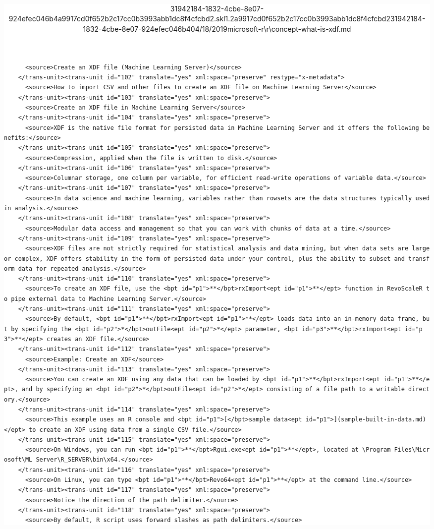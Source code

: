 <?xml version="1.0"?><xliff version="1.2" xmlns="urn:oasis:names:tc:xliff:document:1.2" xmlns:xsi="http://www.w3.org/2001/XMLSchema-instance" xsi:schemaLocation="urn:oasis:names:tc:xliff:document:1.2 xliff-core-1.2-transitional.xsd"><file datatype="xml" original="concept-what-is-xdf.md" source-language="en-US" target-language="en-US"><header><tool tool-id="mdxliff" tool-name="mdxliff" tool-version="1.0-d1654b2" tool-company="Microsoft" /><xliffext:skl_file_name xmlns:xliffext="urn:microsoft:content:schema:xliffextensions">31942184-1832-4cbe-8e07-924efec046b4a9917cd0f652b2c17cc0b3993abb1dc8f4cfcbd2.skl</xliffext:skl_file_name><xliffext:version xmlns:xliffext="urn:microsoft:content:schema:xliffextensions">1.2</xliffext:version><xliffext:ms.openlocfilehash xmlns:xliffext="urn:microsoft:content:schema:xliffextensions">a9917cd0f652b2c17cc0b3993abb1dc8f4cfcbd2</xliffext:ms.openlocfilehash><xliffext:ms.sourcegitcommit xmlns:xliffext="urn:microsoft:content:schema:xliffextensions">31942184-1832-4cbe-8e07-924efec046b4</xliffext:ms.sourcegitcommit><xliffext:ms.lasthandoff xmlns:xliffext="urn:microsoft:content:schema:xliffextensions">04/18/2019</xliffext:ms.lasthandoff><xliffext:ms.openlocfilepath xmlns:xliffext="urn:microsoft:content:schema:xliffextensions">microsoft-r\r\concept-what-is-xdf.md</xliffext:ms.openlocfilepath></header><body><group id="content" extype="content"><trans-unit id="101" translate="yes" xml:space="preserve" restype="x-metadata">
          <source>Create an XDF file (Machine Learning Server)</source>
        </trans-unit><trans-unit id="102" translate="yes" xml:space="preserve" restype="x-metadata">
          <source>How to import CSV and other files to create an XDF file on Machine Learning Server</source>
        </trans-unit><trans-unit id="103" translate="yes" xml:space="preserve">
          <source>Create an XDF file in Machine Learning Server</source>
        </trans-unit><trans-unit id="104" translate="yes" xml:space="preserve">
          <source>XDF is the native file format for persisted data in Machine Learning Server and it offers the following benefits:</source>
        </trans-unit><trans-unit id="105" translate="yes" xml:space="preserve">
          <source>Compression, applied when the file is written to disk.</source>
        </trans-unit><trans-unit id="106" translate="yes" xml:space="preserve">
          <source>Columnar storage, one column per variable, for efficient read-write operations of variable data.</source>
        </trans-unit><trans-unit id="107" translate="yes" xml:space="preserve">
          <source>In data science and machine learning, variables rather than rowsets are the data structures typically used in analysis.</source>
        </trans-unit><trans-unit id="108" translate="yes" xml:space="preserve">
          <source>Modular data access and management so that you can work with chunks of data at a time.</source>
        </trans-unit><trans-unit id="109" translate="yes" xml:space="preserve">
          <source>XDF files are not strictly required for statistical analysis and data mining, but when data sets are large or complex, XDF offers stability in the form of persisted data under your control, plus the ability to subset and transform data for repeated analysis.</source>
        </trans-unit><trans-unit id="110" translate="yes" xml:space="preserve">
          <source>To create an XDF file, use the <bpt id="p1">**</bpt>rxImport<ept id="p1">**</ept> function in RevoScaleR to pipe external data to Machine Learning Server.</source>
        </trans-unit><trans-unit id="111" translate="yes" xml:space="preserve">
          <source>By default, <bpt id="p1">**</bpt>rxImport<ept id="p1">**</ept> loads data into an in-memory data frame, but by specifying the <bpt id="p2">*</bpt>outFile<ept id="p2">*</ept> parameter, <bpt id="p3">**</bpt>rxImport<ept id="p3">**</ept> creates an XDF file.</source>
        </trans-unit><trans-unit id="112" translate="yes" xml:space="preserve">
          <source>Example: Create an XDF</source>
        </trans-unit><trans-unit id="113" translate="yes" xml:space="preserve">
          <source>You can create an XDF using any data that can be loaded by <bpt id="p1">**</bpt>rxImport<ept id="p1">**</ept>, and by specifying an <bpt id="p2">*</bpt>outFile<ept id="p2">*</ept> consisting of a file path to a writable directory.</source>
        </trans-unit><trans-unit id="114" translate="yes" xml:space="preserve">
          <source>This example uses an R console and <bpt id="p1">[</bpt>sample data<ept id="p1">](sample-built-in-data.md)</ept> to create an XDF using data from a single CSV file.</source>
        </trans-unit><trans-unit id="115" translate="yes" xml:space="preserve">
          <source>On Windows, you can run <bpt id="p1">**</bpt>Rgui.exe<ept id="p1">**</ept>, located at \Program Files\Microsoft\ML Server\R_SERVER\bin\x64.</source>
        </trans-unit><trans-unit id="116" translate="yes" xml:space="preserve">
          <source>On Linux, you can type <bpt id="p1">**</bpt>Revo64<ept id="p1">**</ept> at the command line.</source>
        </trans-unit><trans-unit id="117" translate="yes" xml:space="preserve">
          <source>Notice the direction of the path delimiter.</source>
        </trans-unit><trans-unit id="118" translate="yes" xml:space="preserve">
          <source>By default, R script uses forward slashes as path delimiters.</source>